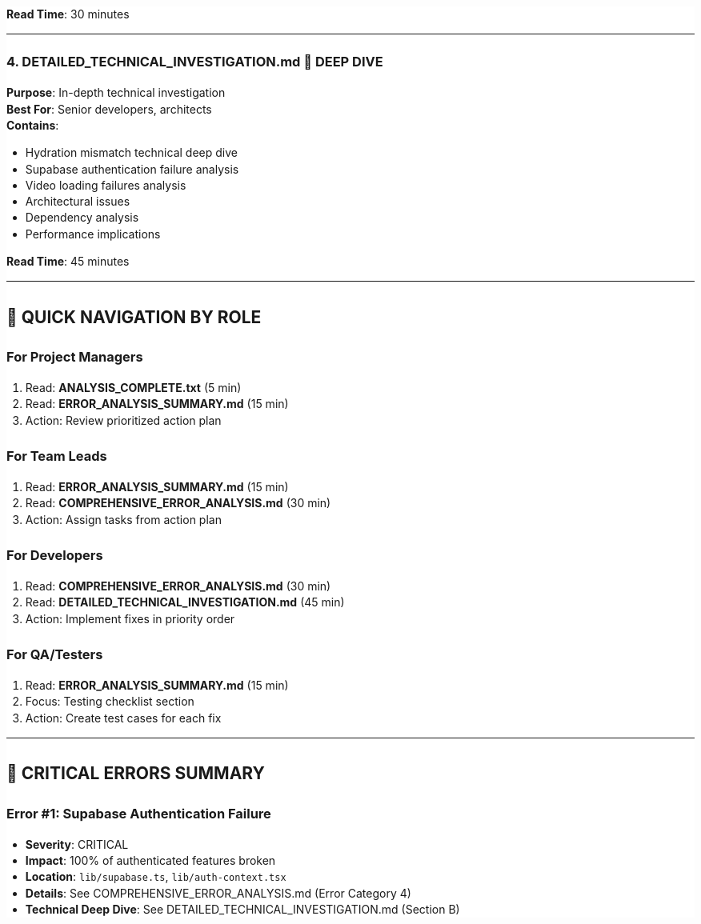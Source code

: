 **Read Time**: 30 minutes

---

### 4. **DETAILED_TECHNICAL_INVESTIGATION.md** 🔬 DEEP DIVE
**Purpose**: In-depth technical investigation  
**Best For**: Senior developers, architects  
**Contains**:
- Hydration mismatch technical deep dive
- Supabase authentication failure analysis
- Video loading failures analysis
- Architectural issues
- Dependency analysis
- Performance implications

**Read Time**: 45 minutes

---

## 🎯 QUICK NAVIGATION BY ROLE

### For Project Managers
1. Read: **ANALYSIS_COMPLETE.txt** (5 min)
2. Read: **ERROR_ANALYSIS_SUMMARY.md** (15 min)
3. Action: Review prioritized action plan

### For Team Leads
1. Read: **ERROR_ANALYSIS_SUMMARY.md** (15 min)
2. Read: **COMPREHENSIVE_ERROR_ANALYSIS.md** (30 min)
3. Action: Assign tasks from action plan

### For Developers
1. Read: **COMPREHENSIVE_ERROR_ANALYSIS.md** (30 min)
2. Read: **DETAILED_TECHNICAL_INVESTIGATION.md** (45 min)
3. Action: Implement fixes in priority order

### For QA/Testers
1. Read: **ERROR_ANALYSIS_SUMMARY.md** (15 min)
2. Focus: Testing checklist section
3. Action: Create test cases for each fix

---

## 🔴 CRITICAL ERRORS SUMMARY

### Error #1: Supabase Authentication Failure
- **Severity**: CRITICAL
- **Impact**: 100% of authenticated features broken
- **Location**: `lib/supabase.ts`, `lib/auth-context.tsx`
- **Details**: See COMPREHENSIVE_ERROR_ANALYSIS.md (Error Category 4)
- **Technical Deep Dive**: See DETAILED_TECHNICAL_INVESTIGATION.md (Section B)
